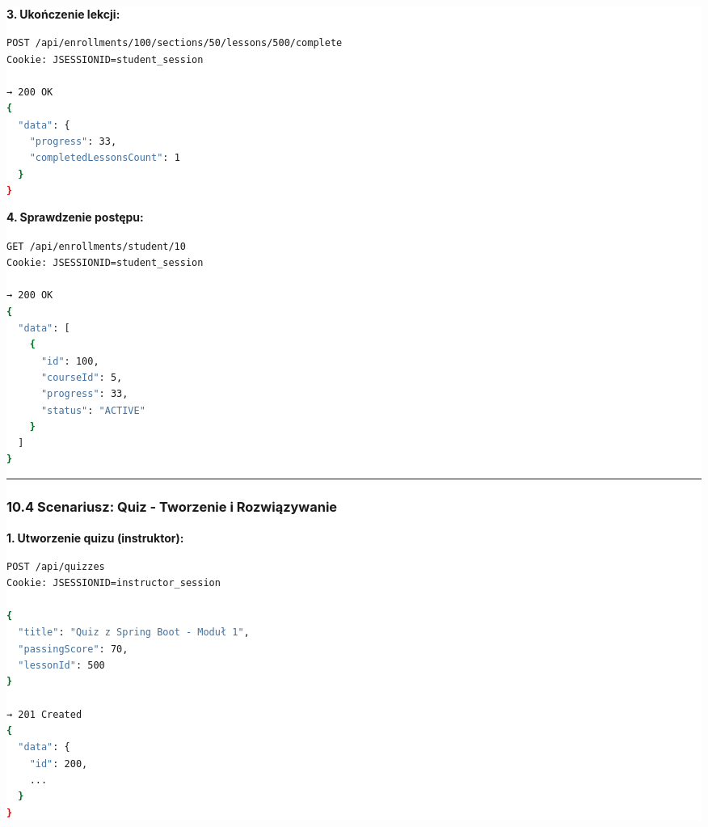 **3. Ukończenie lekcji:**
```bash
POST /api/enrollments/100/sections/50/lessons/500/complete
Cookie: JSESSIONID=student_session

→ 200 OK
{
  "data": {
    "progress": 33,
    "completedLessonsCount": 1
  }
}
```

**4. Sprawdzenie postępu:**
```bash
GET /api/enrollments/student/10
Cookie: JSESSIONID=student_session

→ 200 OK
{
  "data": [
    {
      "id": 100,
      "courseId": 5,
      "progress": 33,
      "status": "ACTIVE"
    }
  ]
}
```

---

### 10.4 Scenariusz: Quiz - Tworzenie i Rozwiązywanie

**1. Utworzenie quizu (instruktor):**
```bash
POST /api/quizzes
Cookie: JSESSIONID=instructor_session

{
  "title": "Quiz z Spring Boot - Moduł 1",
  "passingScore": 70,
  "lessonId": 500
}

→ 201 Created
{
  "data": {
    "id": 200,
    ...
  }
}
```
